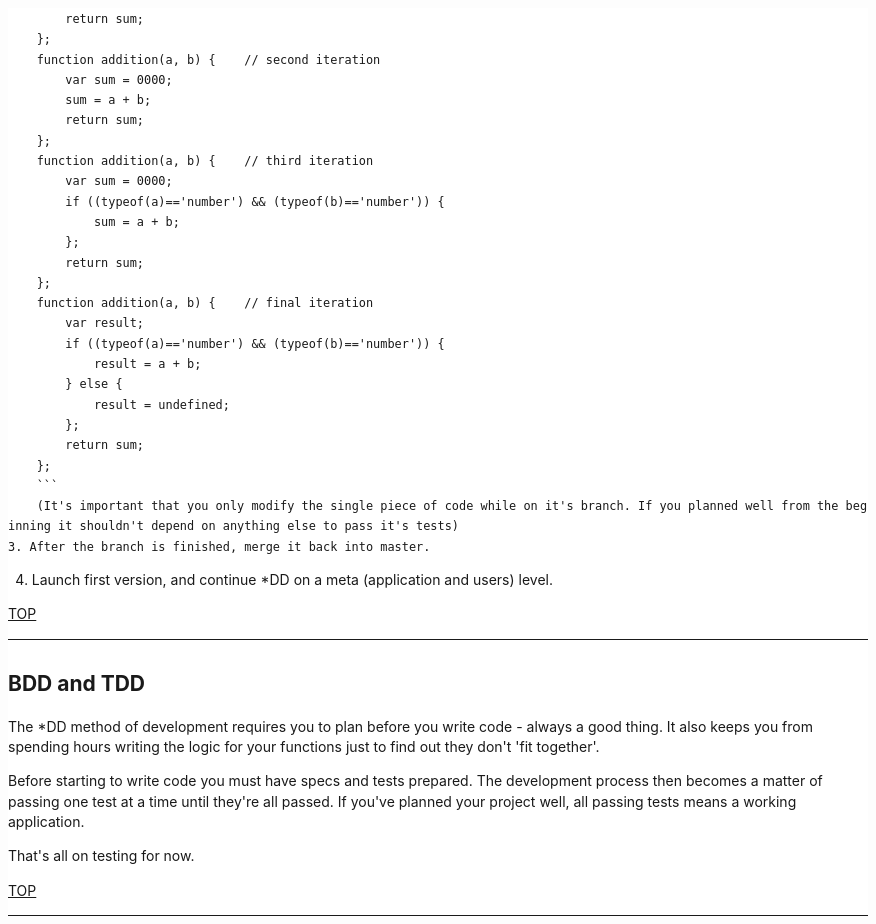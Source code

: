             return sum;
        };
        function addition(a, b) {    // second iteration
            var sum = 0000;
            sum = a + b;
            return sum;
        };
        function addition(a, b) {    // third iteration
            var sum = 0000;
            if ((typeof(a)=='number') && (typeof(b)=='number')) {
                sum = a + b;
            };
            return sum;
        };
        function addition(a, b) {    // final iteration
            var result;
            if ((typeof(a)=='number') && (typeof(b)=='number')) {
                result = a + b;
            } else {
                result = undefined;
            };
            return sum;
        };
        ```
        (It's important that you only modify the single piece of code while on it's branch. If you planned well from the beginning it shouldn't depend on anything else to pass it's tests)
    3. After the branch is finished, merge it back into master.
4. Launch first version, and continue *DD on a meta (application and users) level.

[TOP](#testing-101)
___
## BDD and TDD

The *DD method of development requires you to plan before you write code - always a good thing. It also keeps you from spending hours writing the logic for your functions just to find out they don't 'fit together'. 

Before starting to write code you must have specs and tests prepared. The development process then becomes a matter of passing one test at a time until they're all passed.  If you've planned your project well, all passing tests means a working application.

That's all on testing for now.

[TOP](#testing-101)
___
